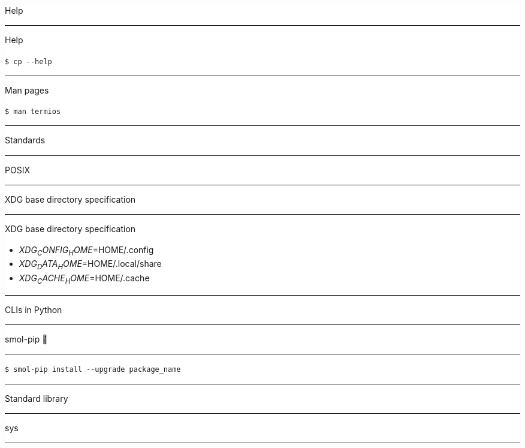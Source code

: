 Help

---

Help

```
$ cp --help
```

---

Man pages

```
$ man termios
```

---

Standards

---

POSIX

---

XDG base directory specification

---

XDG base directory specification

- $XDG_CONFIG_HOME=$HOME/.config
- $XDG_DATA_HOME=$HOME/.local/share
- $XDG_CACHE_HOME=$HOME/.cache

---


CLIs in Python

---

smol-pip 🐤

---

```
$ smol-pip install --upgrade package_name
```

---

Standard library

---

sys

---
